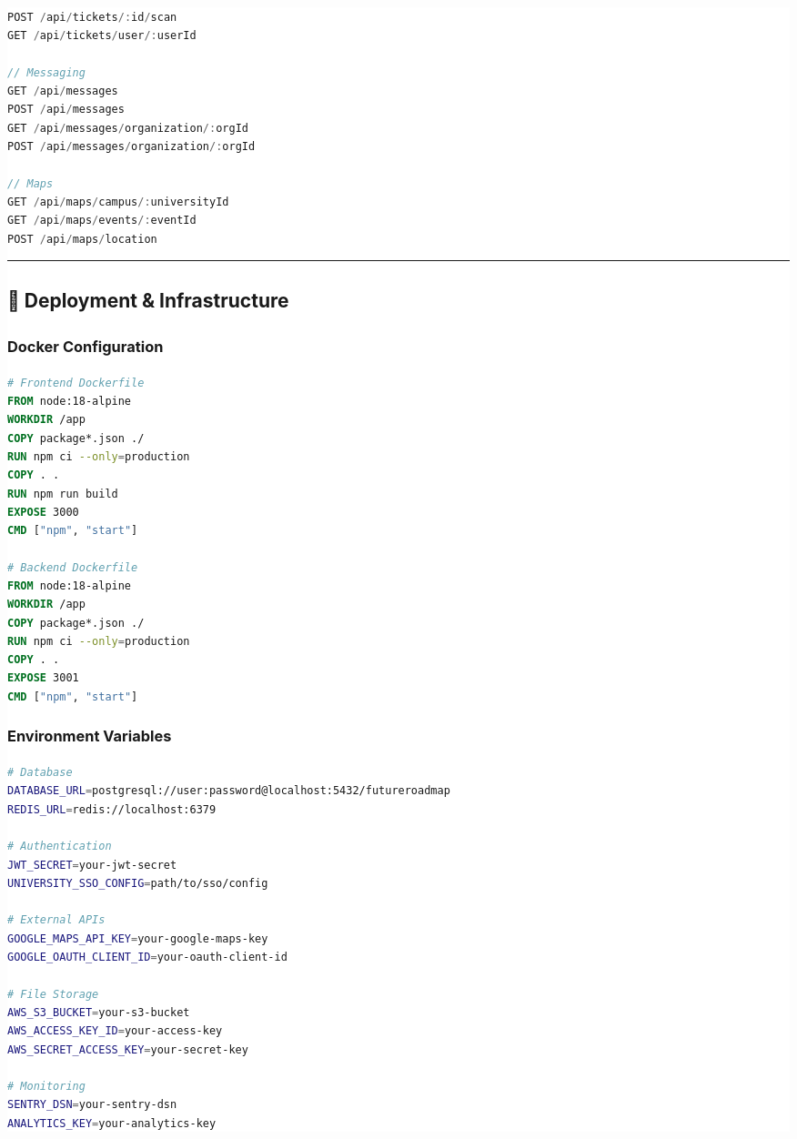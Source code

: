 ```typescript
POST /api/tickets/:id/scan
GET /api/tickets/user/:userId

// Messaging
GET /api/messages
POST /api/messages
GET /api/messages/organization/:orgId
POST /api/messages/organization/:orgId

// Maps
GET /api/maps/campus/:universityId
GET /api/maps/events/:eventId
POST /api/maps/location
```

---

## 🚀 Deployment & Infrastructure

### Docker Configuration
```dockerfile
# Frontend Dockerfile
FROM node:18-alpine
WORKDIR /app
COPY package*.json ./
RUN npm ci --only=production
COPY . .
RUN npm run build
EXPOSE 3000
CMD ["npm", "start"]

# Backend Dockerfile
FROM node:18-alpine
WORKDIR /app
COPY package*.json ./
RUN npm ci --only=production
COPY . .
EXPOSE 3001
CMD ["npm", "start"]
```

### Environment Variables
```bash
# Database
DATABASE_URL=postgresql://user:password@localhost:5432/futureroadmap
REDIS_URL=redis://localhost:6379

# Authentication
JWT_SECRET=your-jwt-secret
UNIVERSITY_SSO_CONFIG=path/to/sso/config

# External APIs
GOOGLE_MAPS_API_KEY=your-google-maps-key
GOOGLE_OAUTH_CLIENT_ID=your-oauth-client-id

# File Storage
AWS_S3_BUCKET=your-s3-bucket
AWS_ACCESS_KEY_ID=your-access-key
AWS_SECRET_ACCESS_KEY=your-secret-key

# Monitoring
SENTRY_DSN=your-sentry-dsn
ANALYTICS_KEY=your-analytics-key
```